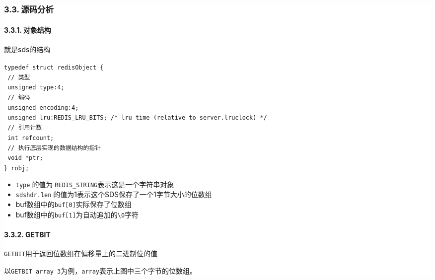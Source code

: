 ### 3.3. 源码分析

#### 3.3.1. 对象结构

就是sds的结构

```
typedef struct redisObject {
 // 类型
 unsigned type:4;
 // 编码
 unsigned encoding:4;
 unsigned lru:REDIS_LRU_BITS; /* lru time (relative to server.lruclock) */
 // 引用计数
 int refcount;
 // 执行底层实现的数据结构的指针
 void *ptr;
} robj;
```

- `type` 的值为 `REDIS_STRING`表示这是一个字符串对象
- `sdshdr.len` 的值为1表示这个SDS保存了一个1字节大小的位数组
- buf数组中的`buf[0]`实际保存了位数组
- buf数组中的`buf[1]`为自动追加的`\0`字符

#### 3.3.2. GETBIT

`GETBIT`用于返回位数组在偏移量上的二进制位的值

以`GETBIT array 3`为例，`array`表示上图中三个字节的位数组。
